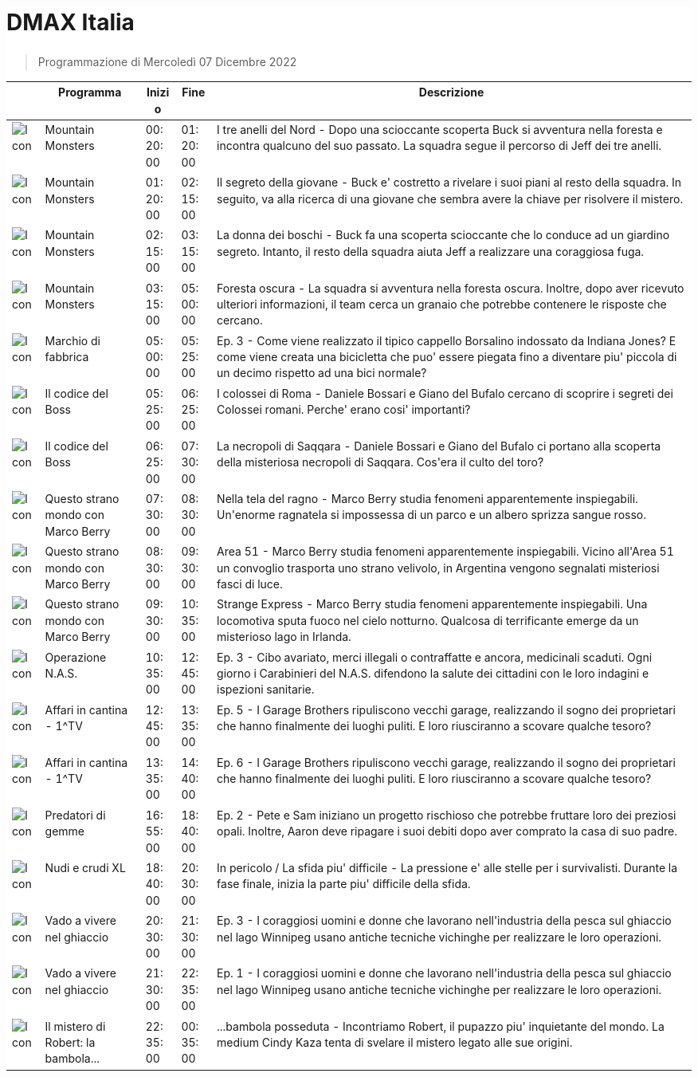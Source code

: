 # DMAX Italia
> Programmazione di Mercoledì 07 Dicembre 2022

||Programma|Inizio|Fine|Descrizione|
|---|---|---|---|---|
|![Icon](https://guidatv.sky.it/uuid/7f2f7546-59ca-47ad-97ee-28c0082482f5/cover?md5ChecksumParam=168816b33266207d24a28f1793f8a212)|Mountain Monsters|00:20:00|01:20:00|I tre anelli del Nord - Dopo una scioccante scoperta Buck si avventura nella foresta e incontra qualcuno del suo passato. La squadra segue il percorso di Jeff dei tre anelli.
|![Icon](https://guidatv.sky.it/uuid/c4548c8b-dbd2-4a51-989d-81db8a7e5a98/cover?md5ChecksumParam=168816b33266207d24a28f1793f8a212)|Mountain Monsters|01:20:00|02:15:00|Il segreto della giovane - Buck e&#039; costretto a rivelare i suoi piani al resto della squadra. In seguito, va alla ricerca di una giovane che sembra avere la chiave per risolvere il mistero.
|![Icon](https://guidatv.sky.it/uuid/05371e00-29c0-4928-aef8-e1a8bd873021/cover?md5ChecksumParam=168816b33266207d24a28f1793f8a212)|Mountain Monsters|02:15:00|03:15:00|La donna dei boschi - Buck fa una scoperta scioccante che lo conduce ad un giardino segreto. Intanto, il resto della squadra aiuta Jeff a realizzare una coraggiosa fuga.
|![Icon](https://guidatv.sky.it/uuid/Intrattenimento_Cover_aS6G29F8N9.png)|Mountain Monsters|03:15:00|05:00:00|Foresta oscura - La squadra si avventura nella foresta oscura. Inoltre, dopo aver ricevuto ulteriori informazioni, il team cerca un granaio che potrebbe contenere le risposte che cercano.
|![Icon](https://guidatv.sky.it/uuid/e1f8d4c4-2f5d-4f54-aa86-bb5e5034e06c/cover?md5ChecksumParam=3338e22eadb736410b0c5b666d208d8d)|Marchio di fabbrica|05:00:00|05:25:00|Ep. 3 - Come viene realizzato il tipico cappello Borsalino indossato da Indiana Jones? E come viene creata una bicicletta che puo&#039; essere piegata fino a diventare piu&#039; piccola di un decimo rispetto ad una bici normale?
|![Icon](https://guidatv.sky.it/uuid/Intrattenimento_Cover_aS6G29F8N9.png)|Il codice del Boss|05:25:00|06:25:00|I colossei di Roma - Daniele Bossari e Giano del Bufalo cercano di scoprire i segreti dei Colossei romani. Perche&#039; erano cosi&#039; importanti?
|![Icon](https://guidatv.sky.it/uuid/Intrattenimento_Cover_aS6G29F8N9.png)|Il codice del Boss|06:25:00|07:30:00|La necropoli di Saqqara - Daniele Bossari e Giano del Bufalo ci portano alla scoperta della misteriosa necropoli di Saqqara. Cos&#039;era il culto del toro?
|![Icon](https://guidatv.sky.it/uuid/9b4d8621-dedc-4e4b-95ae-d36263980a30/cover?md5ChecksumParam=934920b181453528a27b6c4a75d84d87)|Questo strano mondo con Marco Berry|07:30:00|08:30:00|Nella tela del ragno - Marco Berry studia fenomeni apparentemente inspiegabili. Un&#039;enorme ragnatela si impossessa di un parco e un albero sprizza sangue rosso.
|![Icon](https://guidatv.sky.it/uuid/c36426bb-37d3-457e-a13e-8afd5d4e0d52/cover?md5ChecksumParam=934920b181453528a27b6c4a75d84d87)|Questo strano mondo con Marco Berry|08:30:00|09:30:00|Area 51 - Marco Berry studia fenomeni apparentemente inspiegabili. Vicino all&#039;Area 51 un convoglio trasporta uno strano velivolo, in Argentina vengono segnalati misteriosi fasci di luce.
|![Icon](https://guidatv.sky.it/uuid/57f0772a-30f9-47d2-b3a9-ac02feecc1ea/cover?md5ChecksumParam=934920b181453528a27b6c4a75d84d87)|Questo strano mondo con Marco Berry|09:30:00|10:35:00|Strange Express - Marco Berry studia fenomeni apparentemente inspiegabili. Una locomotiva sputa fuoco nel cielo notturno. Qualcosa di terrificante emerge da un misterioso lago in Irlanda.
|![Icon](https://guidatv.sky.it/uuid/Intrattenimento_Cover_aS6G29F8N9.png)|Operazione N.A.S.|10:35:00|12:45:00|Ep. 3 - Cibo avariato, merci illegali o contraffatte e ancora, medicinali scaduti. Ogni giorno i Carabinieri del N.A.S. difendono la salute dei cittadini con le loro indagini e ispezioni sanitarie.
|![Icon](https://guidatv.sky.it/uuid/Intrattenimento_Cover_aS6G29F8N9.png)|Affari in cantina - 1^TV|12:45:00|13:35:00|Ep. 5 - I Garage Brothers ripuliscono vecchi garage, realizzando il sogno dei proprietari che hanno finalmente dei luoghi puliti. E loro riusciranno a scovare qualche tesoro?
|![Icon](https://guidatv.sky.it/uuid/Intrattenimento_Cover_aS6G29F8N9.png)|Affari in cantina - 1^TV|13:35:00|14:40:00|Ep. 6 - I Garage Brothers ripuliscono vecchi garage, realizzando il sogno dei proprietari che hanno finalmente dei luoghi puliti. E loro riusciranno a scovare qualche tesoro?
|![Icon](https://guidatv.sky.it/uuid/Intrattenimento_Cover_aS6G29F8N9.png)|Predatori di gemme|16:55:00|18:40:00|Ep. 2 - Pete e Sam iniziano un progetto rischioso che potrebbe fruttare loro dei preziosi opali. Inoltre, Aaron deve ripagare i suoi debiti dopo aver comprato la casa di suo padre.
|![Icon](https://guidatv.sky.it/uuid/Intrattenimento_Cover_aS6G29F8N9.png)|Nudi e crudi XL|18:40:00|20:30:00|In pericolo / La sfida piu&#039; difficile - La pressione e&#039; alle stelle per i survivalisti. Durante la fase finale, inizia la parte piu&#039; difficile della sfida.
|![Icon](https://guidatv.sky.it/uuid/Intrattenimento_Cover_aS6G29F8N9.png)|Vado a vivere nel ghiaccio|20:30:00|21:30:00|Ep. 3 - I coraggiosi uomini e donne che lavorano nell&#039;industria della pesca sul ghiaccio nel lago Winnipeg usano antiche tecniche vichinghe per realizzare le loro operazioni.
|![Icon](https://guidatv.sky.it/uuid/Intrattenimento_Cover_aS6G29F8N9.png)|Vado a vivere nel ghiaccio|21:30:00|22:35:00|Ep. 1 - I coraggiosi uomini e donne che lavorano nell&#039;industria della pesca sul ghiaccio nel lago Winnipeg usano antiche tecniche vichinghe per realizzare le loro operazioni.
|![Icon](https://guidatv.sky.it/uuid/Intrattenimento_Cover_aS6G29F8N9.png)|Il mistero di Robert: la bambola...|22:35:00|00:35:00|...bambola posseduta - Incontriamo Robert, il pupazzo piu&#039; inquietante del mondo. La medium Cindy Kaza tenta di svelare il mistero legato alle sue origini.